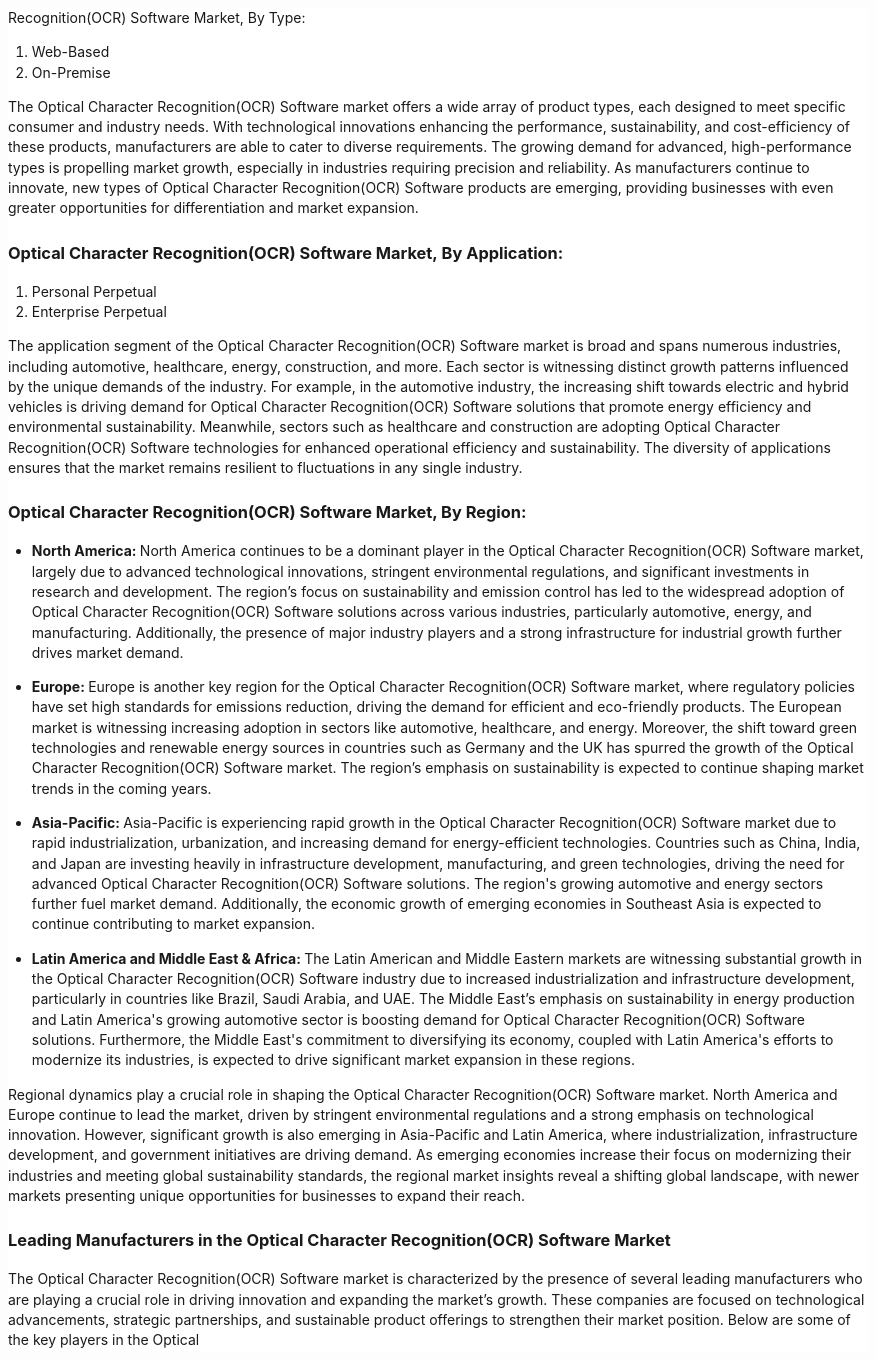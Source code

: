Recognition(OCR) Software Market, By Type:<br /></strong></h3><ol><li>Web-Based<li> On-Premise</li></ol><p>The Optical Character Recognition(OCR) Software market offers a wide array of product types, each designed to meet specific consumer and industry needs. With technological innovations enhancing the performance, sustainability, and cost-efficiency of these products, manufacturers are able to cater to diverse requirements. The growing demand for advanced, high-performance types is propelling market growth, especially in industries requiring precision and reliability. As manufacturers continue to innovate, new types of Optical Character Recognition(OCR) Software products are emerging, providing businesses with even greater opportunities for differentiation and market expansion.</p><h3>Optical Character Recognition(OCR) Software Market,&nbsp;By Application:</h3><ol><li>Personal Perpetual<li> Enterprise Perpetual</li></ol><p>The application segment of the Optical Character Recognition(OCR) Software market is broad and spans numerous industries, including automotive, healthcare, energy, construction, and more. Each sector is witnessing distinct growth patterns influenced by the unique demands of the industry. For example, in the automotive industry, the increasing shift towards electric and hybrid vehicles is driving demand for Optical Character Recognition(OCR) Software solutions that promote energy efficiency and environmental sustainability. Meanwhile, sectors such as healthcare and construction are adopting Optical Character Recognition(OCR) Software technologies for enhanced operational efficiency and sustainability. The diversity of applications ensures that the market remains resilient to fluctuations in any single industry.</p><h3>Optical Character Recognition(OCR) Software Market, By Region:</h3><ul><li><p><strong>North America:&nbsp;</strong>North America continues to be a dominant player in the Optical Character Recognition(OCR) Software market, largely due to advanced technological innovations, stringent environmental regulations, and significant investments in research and development. The region&rsquo;s focus on sustainability and emission control has led to the widespread adoption of Optical Character Recognition(OCR) Software solutions across various industries, particularly automotive, energy, and manufacturing. Additionally, the presence of major industry players and a strong infrastructure for industrial growth further drives market demand.</p></li><li><p><strong><strong>Europe:&nbsp;</strong></strong>Europe is another key region for the Optical Character Recognition(OCR) Software market, where regulatory policies have set high standards for emissions reduction, driving the demand for efficient and eco-friendly products. The European market is witnessing increasing adoption in sectors like automotive, healthcare, and energy. Moreover, the shift toward green technologies and renewable energy sources in countries such as Germany and the UK has spurred the growth of the Optical Character Recognition(OCR) Software market. The region&rsquo;s emphasis on sustainability is expected to continue shaping market trends in the coming years.</p></li><li><p><strong><strong>Asia-Pacific:&nbsp;</strong></strong>Asia-Pacific is experiencing rapid growth in the Optical Character Recognition(OCR) Software market due to rapid industrialization, urbanization, and increasing demand for energy-efficient technologies. Countries such as China, India, and Japan are investing heavily in infrastructure development, manufacturing, and green technologies, driving the need for advanced Optical Character Recognition(OCR) Software solutions. The region's growing automotive and energy sectors further fuel market demand. Additionally, the economic growth of emerging economies in Southeast Asia is expected to continue contributing to market expansion.</p></li><li><p><strong><strong>Latin America and Middle East &amp; Africa:&nbsp;</strong></strong>The Latin American and Middle Eastern markets are witnessing substantial growth in the Optical Character Recognition(OCR) Software industry due to increased industrialization and infrastructure development, particularly in countries like Brazil, Saudi Arabia, and UAE. The Middle East&rsquo;s emphasis on sustainability in energy production and Latin America's growing automotive sector is boosting demand for Optical Character Recognition(OCR) Software solutions. Furthermore, the Middle East's commitment to diversifying its economy, coupled with Latin America's efforts to modernize its industries, is expected to drive significant market expansion in these regions.</p></li></ul><p>Regional dynamics play a crucial role in shaping the Optical Character Recognition(OCR) Software market. North America and Europe continue to lead the market, driven by stringent environmental regulations and a strong emphasis on technological innovation. However, significant growth is also emerging in Asia-Pacific and Latin America, where industrialization, infrastructure development, and government initiatives are driving demand. As emerging economies increase their focus on modernizing their industries and meeting global sustainability standards, the regional market insights reveal a shifting global landscape, with newer markets presenting unique opportunities for businesses to expand their reach.</p><h3><strong>Leading Manufacturers in the Optical Character Recognition(OCR) Software Market</strong></h3><p>The Optical Character Recognition(OCR) Software market is characterized by the presence of several leading manufacturers who are playing a crucial role in driving innovation and expanding the market&rsquo;s growth. These companies are focused on technological advancements, strategic partnerships, and sustainable product offerings to strengthen their market position. Below are some of the key players in the Optical